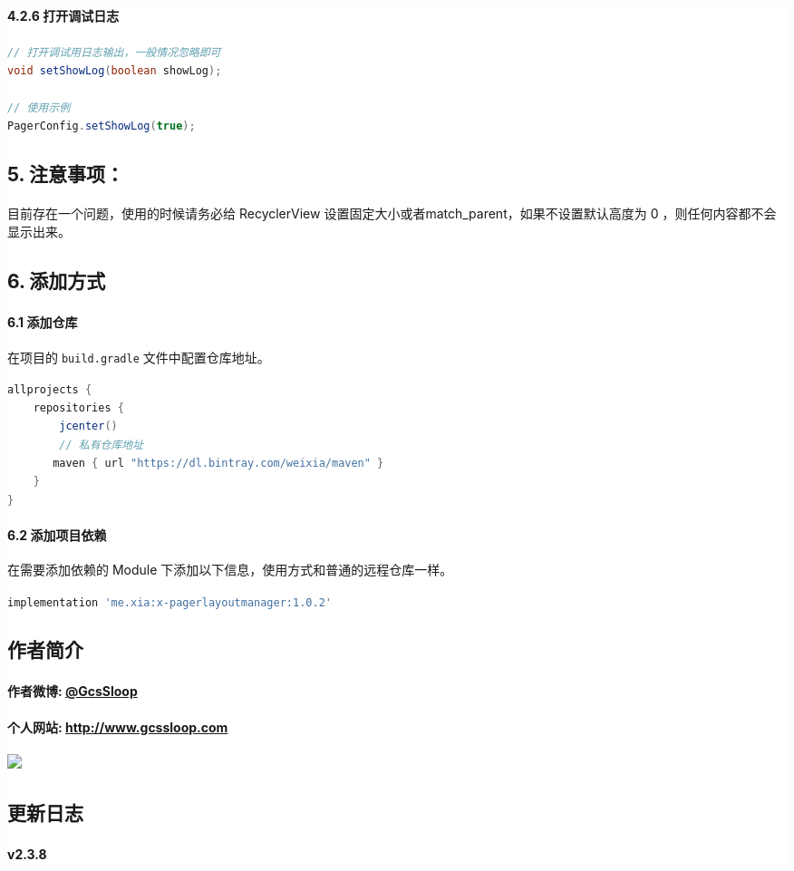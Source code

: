 #### 4.2.6 打开调试日志

```java
// 打开调试用日志输出，一般情况忽略即可
void setShowLog(boolean showLog);

// 使用示例
PagerConfig.setShowLog(true);
```



## 5. 注意事项：

目前存在一个问题，使用的时候请务必给 RecyclerView 设置固定大小或者match_parent，如果不设置默认高度为 0 ，则任何内容都不会显示出来。

## 6. 添加方式

#### 6.1 添加仓库

在项目的 `build.gradle` 文件中配置仓库地址。

```groovy
allprojects {
    repositories {
        jcenter()
        // 私有仓库地址
       maven { url "https://dl.bintray.com/weixia/maven" }
    }
}
```

#### 6.2 添加项目依赖

在需要添加依赖的 Module 下添加以下信息，使用方式和普通的远程仓库一样。

```groovy
implementation 'me.xia:x-pagerlayoutmanager:1.0.2'
```



## 作者简介

#### 作者微博: [@GcsSloop](http://weibo.com/GcsSloop)

#### 个人网站: http://www.gcssloop.com

<a href="http://www.gcssloop.com/info/about/" target="_blank"> <img src="http://ww4.sinaimg.cn/large/005Xtdi2gw1f1qn89ihu3j315o0dwwjc.jpg" width="300"/> </a>

## 更新日志

#### v2.3.8
